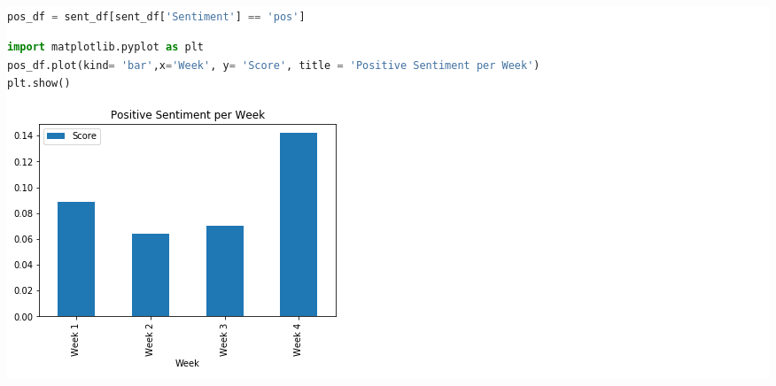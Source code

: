 
```python
pos_df = sent_df[sent_df['Sentiment'] == 'pos']
```


```python
import matplotlib.pyplot as plt
pos_df.plot(kind= 'bar',x='Week', y= 'Score', title = 'Positive Sentiment per Week')
plt.show()
```


![png](/assets/img/sentimentanalysis/output_21_0.png)



```python

```
